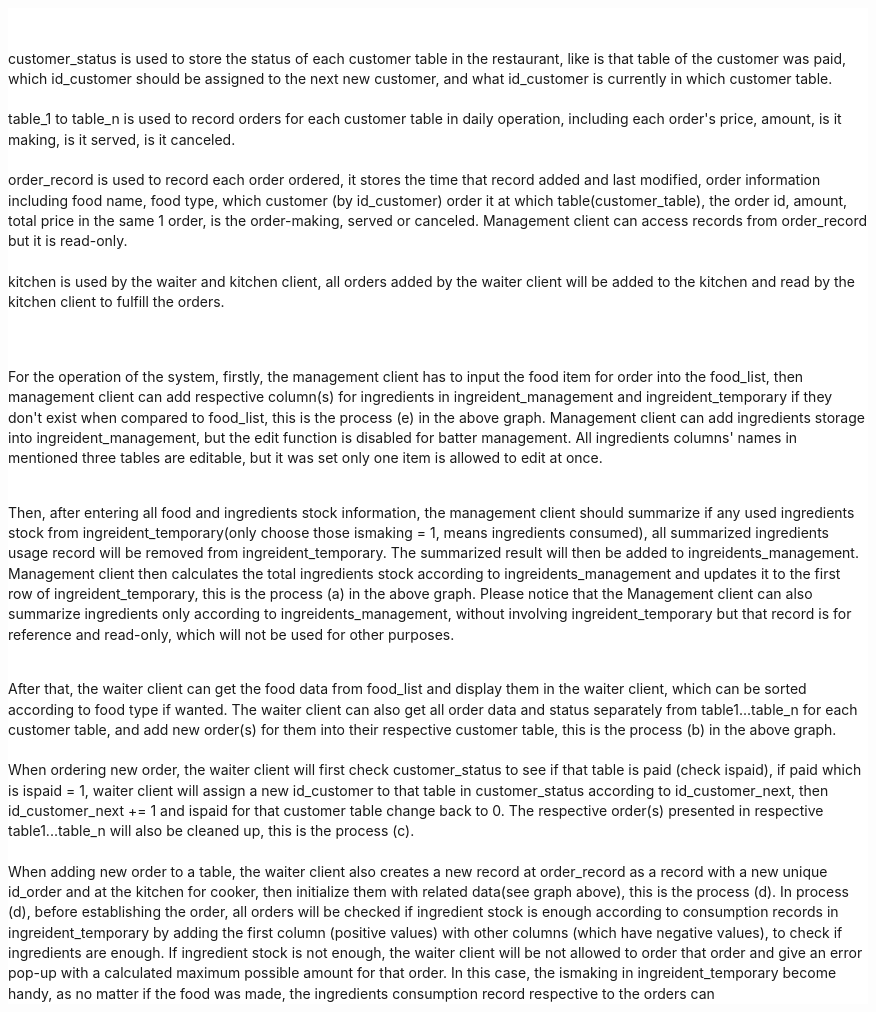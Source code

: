 <br /><br />
customer_status is used to store the status of each customer table in the restaurant, like is that table of the customer was paid, which id_customer should be assigned 
to the next new customer, and what id_customer is currently in which customer table.
<br /><br />
table_1 to table_n is used to record orders for each customer table in daily operation, including each order's price, amount, is it making, is it served, is it 
canceled.
<br /><br />
order_record is used to record each order ordered, it stores the time that record added and last modified, order information including food name, food type, which 
customer (by id_customer) order it at which table(customer_table), the order id, amount, total price in the same 1 order, is the order-making, served or canceled. 
Management client can access records from order_record but it is read-only.
<br /><br />
kitchen is used by the waiter and kitchen client, all orders added by the waiter client will be added to the kitchen and read by the kitchen client to fulfill the 
orders. 


<br /><br />
For the operation of the system, firstly, the management client has to input the food item for order into the food_list, then management client can add respective 
column(s) for ingredients in ingreident_management and ingreident_temporary if they don't exist when compared to food_list, this is the process (e) in the above graph. 
Management client can add ingredients storage into ingreident_management, but the edit function is disabled for batter management. All ingredients columns' names in 
mentioned three tables are editable, but it was set only one item is allowed to edit at once. <br /><br />

Then, after entering all food and ingredients stock information, the management client should summarize if any used ingredients stock from ingreident_temporary(only 
choose those ismaking = 1, means ingredients consumed), all summarized ingredients usage record will be removed from ingreident_temporary. The summarized result will 
then be added to ingreidents_management. Management client then calculates the total ingredients stock according to ingreidents_management and updates it to the first 
row of ingreident_temporary, this is the process (a) in the above graph. Please notice that the Management client can also summarize ingredients only according to 
ingreidents_management, without involving ingreident_temporary but that record is for reference and read-only, which will not be used for other purposes.<br /><br />

After that, the waiter client can get the food data from food_list and display them in the waiter client, which can be sorted according to food type if wanted. The 
waiter client can also get all order data and status separately from table1...table_n for each customer table, and add new order(s) for them into their respective 
customer table, this is the process (b) in the above graph.
<br /><br />
When ordering new order, the waiter client will first check customer_status to see if that table is paid (check ispaid), if paid which is ispaid = 1, waiter client 
will assign a new id_customer to that table in customer_status according to id_customer_next, then id_customer_next += 1 and ispaid for that customer table change back 
to 0. The respective order(s) presented in respective table1...table_n will also be cleaned up, this is the process (c).
<br /><br />
When adding new order to a table, the waiter client also creates a new record at order_record as a record with a new unique id_order and at the kitchen for cooker, 
then initialize them with related data(see graph above), this is the process (d). In process (d), before establishing the order, all orders will be checked if 
ingredient stock is enough according to consumption records in ingreident_temporary by adding the first column (positive values) with other columns (which have 
negative values), to check if ingredients are enough. If ingredient stock is not enough, the waiter client will be not allowed to order that order and give an error 
pop-up with a calculated maximum possible amount for that order.
In this case, the ismaking in ingreident_temporary become handy, as no matter if the food was made, the ingredients consumption record respective to the orders can 